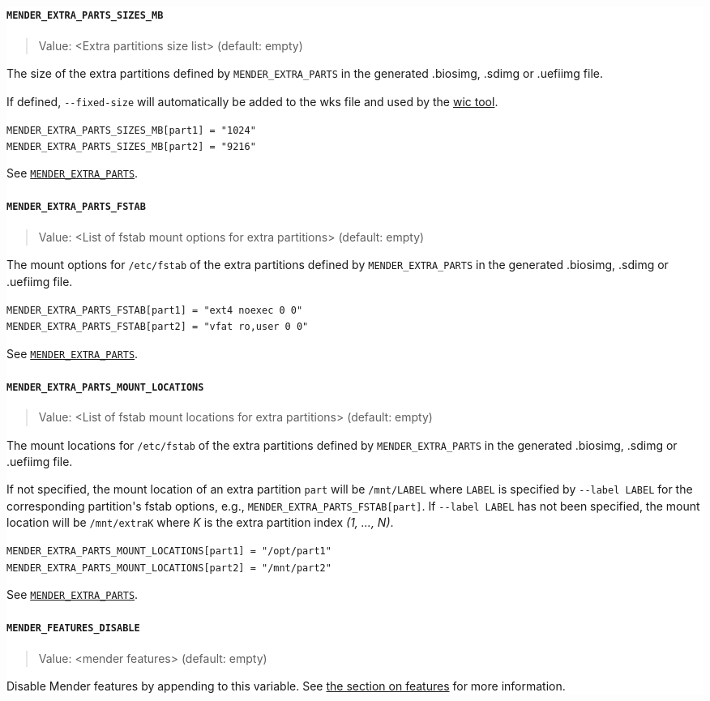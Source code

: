
#### `MENDER_EXTRA_PARTS_SIZES_MB`

> Value: &lt;Extra partitions size list&gt; (default: empty)

The size of the extra partitions defined by `MENDER_EXTRA_PARTS` in the
generated .biosimg, .sdimg or .uefiimg file.

If defined, `--fixed-size` will automatically be added to the wks file and used
by the [wic tool](https://docs.yoctoproject.org/dev/dev-manual/wic.html?target=_blank).

```
MENDER_EXTRA_PARTS_SIZES_MB[part1] = "1024"
MENDER_EXTRA_PARTS_SIZES_MB[part2] = "9216"
```

See [`MENDER_EXTRA_PARTS`](#mender_extra_parts).


#### `MENDER_EXTRA_PARTS_FSTAB`

> Value: &lt;List of fstab mount options for extra partitions&gt; (default: empty)

The mount options for `/etc/fstab` of the extra partitions defined by
`MENDER_EXTRA_PARTS` in the generated .biosimg, .sdimg or .uefiimg file.

```
MENDER_EXTRA_PARTS_FSTAB[part1] = "ext4 noexec 0 0"
MENDER_EXTRA_PARTS_FSTAB[part2] = "vfat ro,user 0 0"
```

See [`MENDER_EXTRA_PARTS`](#mender_extra_parts).


#### `MENDER_EXTRA_PARTS_MOUNT_LOCATIONS`

> Value: &lt;List of fstab mount locations for extra partitions&gt; (default: empty)

The mount locations for `/etc/fstab` of the extra partitions defined by
`MENDER_EXTRA_PARTS` in the generated .biosimg, .sdimg or .uefiimg file.

If not specified, the mount location of an extra partition `part` will be
`/mnt/LABEL` where `LABEL` is specified by `--label LABEL` for the corresponding
partition's fstab options, e.g., `MENDER_EXTRA_PARTS_FSTAB[part]`. If
`--label LABEL` has not been specified, the mount location will be `/mnt/extraK`
where _K_ is the extra partition index _(1, ..., N)_.

```
MENDER_EXTRA_PARTS_MOUNT_LOCATIONS[part1] = "/opt/part1"
MENDER_EXTRA_PARTS_MOUNT_LOCATIONS[part2] = "/mnt/part2"
```

See [`MENDER_EXTRA_PARTS`](#mender_extra_parts).


#### `MENDER_FEATURES_DISABLE`

> Value: &lt;mender features&gt; (default: empty)

Disable Mender features by appending to this variable. See [the
section on features](../04.Image-customization/01.Features/docs.md) for more information.

